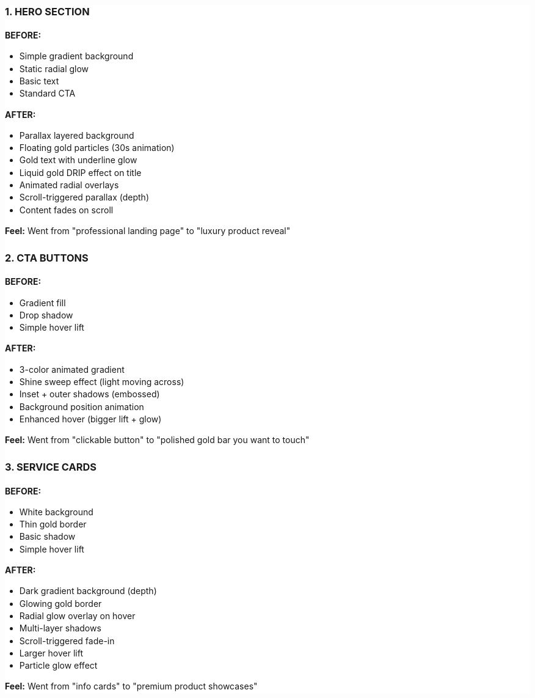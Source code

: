 ### 1. HERO SECTION

**BEFORE:**
- Simple gradient background
- Static radial glow
- Basic text
- Standard CTA

**AFTER:**
- Parallax layered background
- Floating gold particles (30s animation)
- Gold text with underline glow
- Liquid gold DRIP effect on title
- Animated radial overlays
- Scroll-triggered parallax (depth)
- Content fades on scroll

**Feel:** Went from "professional landing page" to "luxury product reveal"

### 2. CTA BUTTONS

**BEFORE:**
- Gradient fill
- Drop shadow
- Simple hover lift

**AFTER:**
- 3-color animated gradient
- Shine sweep effect (light moving across)
- Inset + outer shadows (embossed)
- Background position animation
- Enhanced hover (bigger lift + glow)

**Feel:** Went from "clickable button" to "polished gold bar you want to touch"

### 3. SERVICE CARDS

**BEFORE:**
- White background
- Thin gold border
- Basic shadow
- Simple hover lift

**AFTER:**
- Dark gradient background (depth)
- Glowing gold border
- Radial glow overlay on hover
- Multi-layer shadows
- Scroll-triggered fade-in
- Larger hover lift
- Particle glow effect

**Feel:** Went from "info cards" to "premium product showcases"
